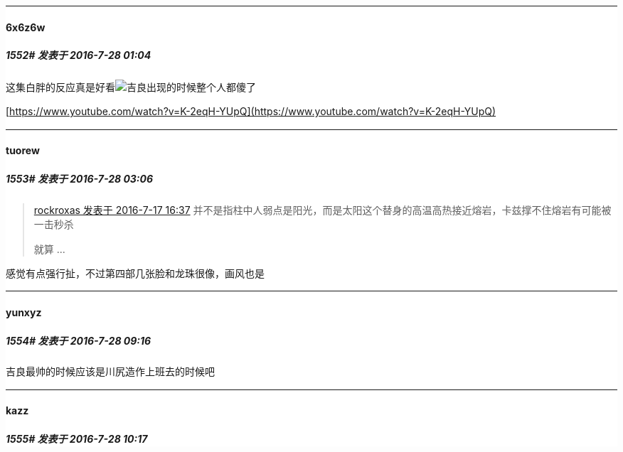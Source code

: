





*****

####  6x6z6w  
##### 1552#       发表于 2016-7-28 01:04




这集白胖的反应真是好看<img src="https://static.saraba1st.com/image/smiley/face/119.gif" referrerpolicy="no-referrer">吉良出现的时候整个人都傻了

[https://www.youtube.com/watch?v=K-2eqH-YUpQ](https://www.youtube.com/watch?v=K-2eqH-YUpQ)







*****

####  tuorew  
##### 1553#       发表于 2016-7-28 03:06



<blockquote><a href="httphttps://bbs.saraba1st.com/2b/forum.php?mod=redirect&amp;goto=findpost&amp;pid=32971567&amp;ptid=1243404" target="_blank">rockroxas 发表于 2016-7-17 16:37</a>
并不是指柱中人弱点是阳光，而是太阳这个替身的高温高热接近熔岩，卡兹撑不住熔岩有可能被一击秒杀


就算 ...</blockquote>
感觉有点强行扯，不过第四部几张脸和龙珠很像，画风也是







*****

####  yunxyz  
##### 1554#       发表于 2016-7-28 09:16




吉良最帅的时候应该是川尻造作上班去的时候吧







*****

####  kazz  
##### 1555#       发表于 2016-7-28 10:17


